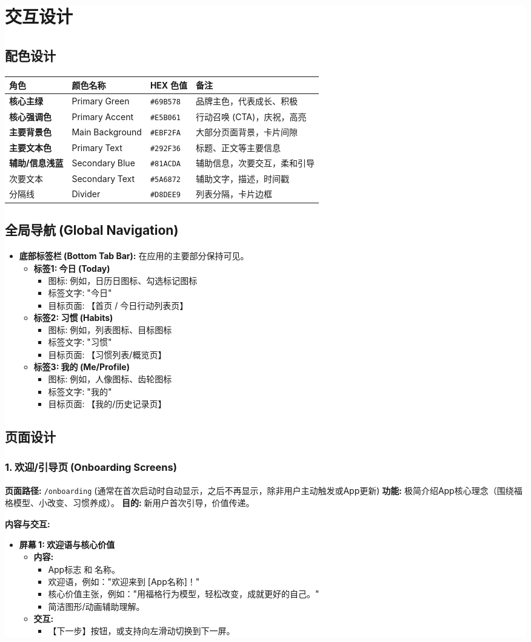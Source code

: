 # 交互设计

## 配色设计

| 角色                 | 颜色名称         | HEX 色值   | 备注                                   |
| :------------------- | :--------------- | :--------- | :------------------------------------- |
| **核心主绿**         | Primary Green    | `#69B578`  | 品牌主色，代表成长、积极                   |
| **核心强调色**       | Primary Accent   | `#E5B061`  | 行动召唤 (CTA)，庆祝，高亮                |
| **主要背景色**       | Main Background  | `#EBF2FA`  | 大部分页面背景，卡片间隙                 |
| **主要文本色**       | Primary Text     | `#292F36`  | 标题、正文等主要信息                     |
| **辅助/信息浅蓝**    | Secondary Blue   | `#81ACDA`  | 辅助信息，次要交互，柔和引导             |
| 次要文本 | Secondary Text   | `#5A6872`  | 辅助文字，描述，时间戳       |
| 分隔线   | Divider          | `#D8DEE9`  | 列表分隔，卡片边框           |


## **全局导航 (Global Navigation)**

-   **底部标签栏 (Bottom Tab Bar):** 在应用的主要部分保持可见。
    -   **标签1: 今日 (Today)**
        -   图标: 例如，日历日图标、勾选标记图标
        -   标签文字: "今日"
        -   目标页面: 【首页 / 今日行动列表页】
    -   **标签2: 习惯 (Habits)**
        -   图标: 例如，列表图标、目标图标
        -   标签文字: "习惯"
        -   目标页面: 【习惯列表/概览页】
    -   **标签3: 我的 (Me/Profile)**
        -   图标: 例如，人像图标、齿轮图标
        -   标签文字: "我的"
        -   目标页面: 【我的/历史记录页】

## 页面设计

### 1. 欢迎/引导页 (Onboarding Screens)

**页面路径:** `/onboarding` (通常在首次启动时自动显示，之后不再显示，除非用户主动触发或App更新)
**功能:** 极简介绍App核心理念（围绕福格模型、小改变、习惯养成）。
**目的:** 新用户首次引导，价值传递。

**内容与交互:**
-   **屏幕 1: 欢迎语与核心价值**
    -   **内容:**
        -   App标志 和 名称。
        -   欢迎语，例如："欢迎来到 [App名称]！"
        -   核心价值主张，例如："用福格行为模型，轻松改变，成就更好的自己。"
        -   简洁图形/动画辅助理解。
    -   **交互:**
        -   【下一步】按钮，或支持向左滑动切换到下一屏。
